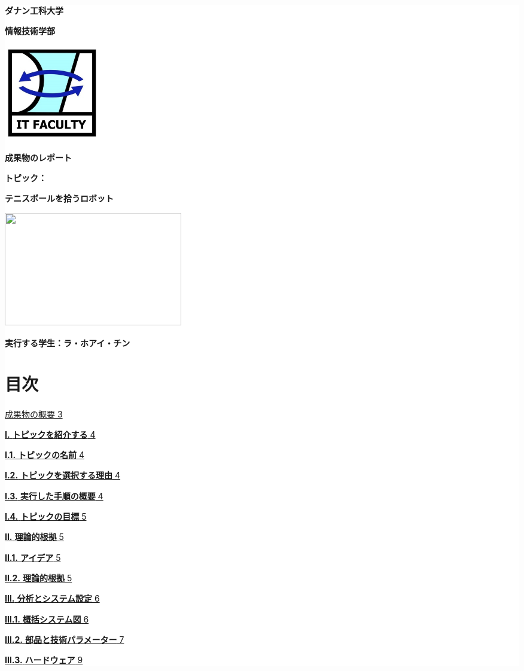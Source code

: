 **ダナン工科大学**

**情報技術学部**

<img src="media/image1.jpeg" style="width:1.64286in;height:1.64286in" />

**成果物のレポート**

**トピック：**

**テニスボールを拾うロボット**

<img src="media/image2.wmf" style="width:3.06944in;height:1.95833in" />

**実行する学生：ラ・ホアイ・チン**

目次
====

[成果物の概要 3](#成果物の概要)

[**I.** **トピックを紹介する** 4](#_Toc49855644)

[**I.1.** **トピックの名前** 4](#_Toc49855645)

[**I.2.** **トピックを選択する理由** 4](#_Toc49855646)

[**I.3.** **実行した手順の概要** 4](#_Toc49855647)

[**I.4.** **トピックの目標** 5](#_Toc49855648)

[**II.** **理論的根拠** 5](#_Toc49855649)

[**II.1.** **アイデア** 5](#_Toc49855650)

[**II.2.** **理論的根拠** 5](#_Toc49855651)

[**III.** **分析とシステム設定** 6](#_Toc49855652)

[**III.1.** **概括システム図** 6](#_Toc49855653)

[**III.2.** **部品と技術パラメーター** 7](#_Toc49855654)

[**III.3.** **ハードウェア** 9](#_Toc49855655)
